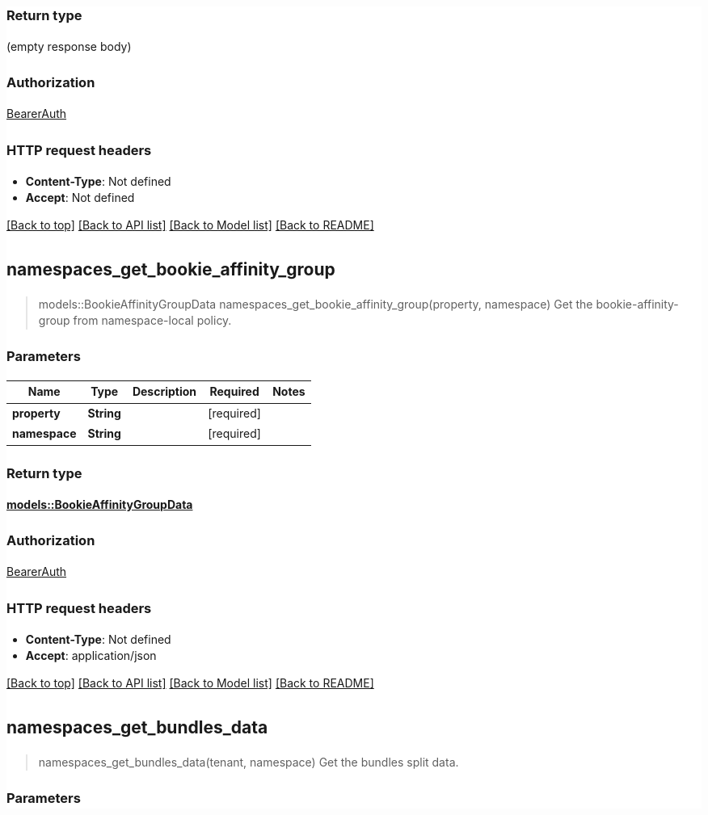 ### Return type

 (empty response body)

### Authorization

[BearerAuth](../README.md#BearerAuth)

### HTTP request headers

- **Content-Type**: Not defined
- **Accept**: Not defined

[[Back to top]](#) [[Back to API list]](../README.md#documentation-for-api-endpoints) [[Back to Model list]](../README.md#documentation-for-models) [[Back to README]](../README.md)


## namespaces_get_bookie_affinity_group

> models::BookieAffinityGroupData namespaces_get_bookie_affinity_group(property, namespace)
Get the bookie-affinity-group from namespace-local policy.

### Parameters


Name | Type | Description  | Required | Notes
------------- | ------------- | ------------- | ------------- | -------------
**property** | **String** |  | [required] |
**namespace** | **String** |  | [required] |

### Return type

[**models::BookieAffinityGroupData**](BookieAffinityGroupData.md)

### Authorization

[BearerAuth](../README.md#BearerAuth)

### HTTP request headers

- **Content-Type**: Not defined
- **Accept**: application/json

[[Back to top]](#) [[Back to API list]](../README.md#documentation-for-api-endpoints) [[Back to Model list]](../README.md#documentation-for-models) [[Back to README]](../README.md)


## namespaces_get_bundles_data

> namespaces_get_bundles_data(tenant, namespace)
Get the bundles split data.

### Parameters
